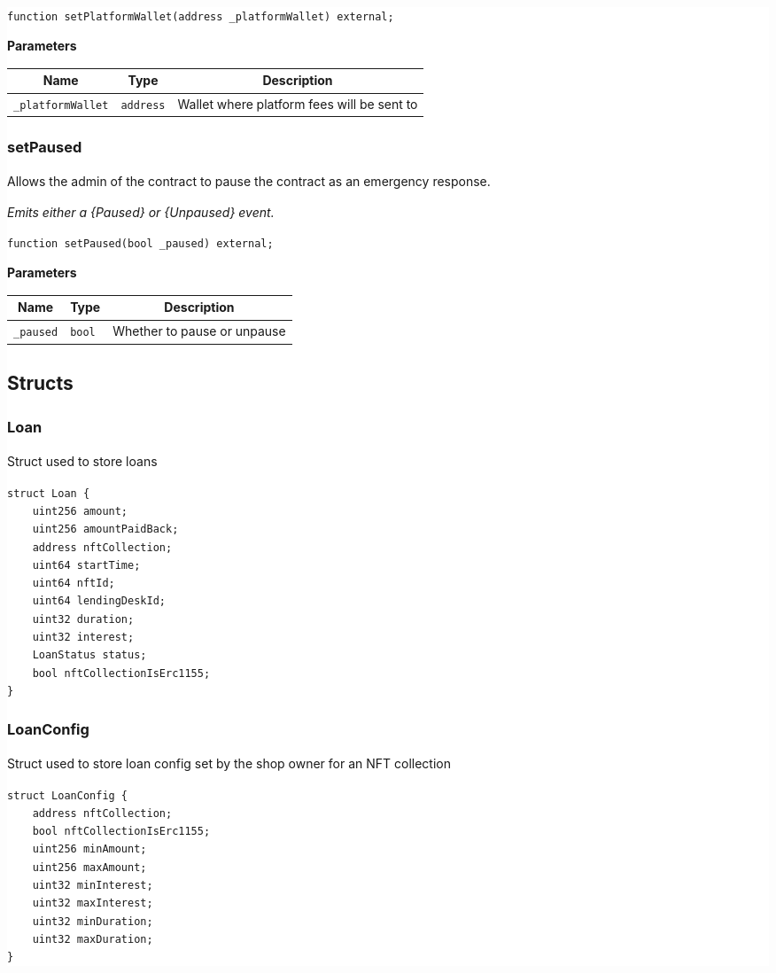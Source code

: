 
```solidity
function setPlatformWallet(address _platformWallet) external;
```
**Parameters**

|Name|Type|Description|
|----|----|-----------|
|`_platformWallet`|`address`|Wallet where platform fees will be sent to|


### setPaused

Allows the admin of the contract to pause the contract as an emergency response.

*Emits either a {Paused} or {Unpaused} event.*


```solidity
function setPaused(bool _paused) external;
```
**Parameters**

|Name|Type|Description|
|----|----|-----------|
|`_paused`|`bool`|Whether to pause or unpause|


## Structs
### Loan
Struct used to store loans


```solidity
struct Loan {
    uint256 amount;
    uint256 amountPaidBack;
    address nftCollection;
    uint64 startTime;
    uint64 nftId;
    uint64 lendingDeskId;
    uint32 duration;
    uint32 interest;
    LoanStatus status;
    bool nftCollectionIsErc1155;
}
```

### LoanConfig
Struct used to store loan config set by the shop owner for an NFT collection


```solidity
struct LoanConfig {
    address nftCollection;
    bool nftCollectionIsErc1155;
    uint256 minAmount;
    uint256 maxAmount;
    uint32 minInterest;
    uint32 maxInterest;
    uint32 minDuration;
    uint32 maxDuration;
}
```
